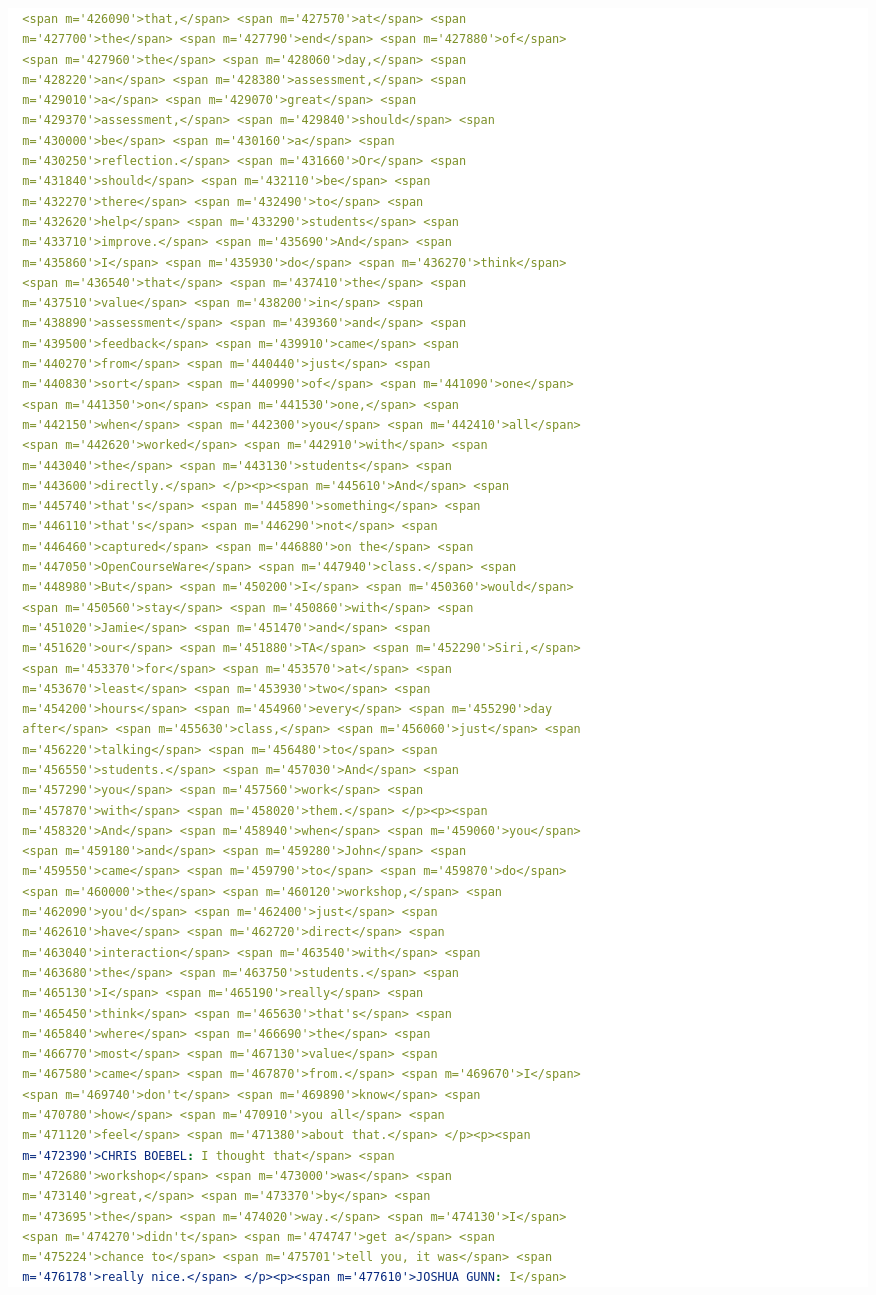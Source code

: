 ```yaml
  <span m='426090'>that,</span> <span m='427570'>at</span> <span
  m='427700'>the</span> <span m='427790'>end</span> <span m='427880'>of</span>
  <span m='427960'>the</span> <span m='428060'>day,</span> <span
  m='428220'>an</span> <span m='428380'>assessment,</span> <span
  m='429010'>a</span> <span m='429070'>great</span> <span
  m='429370'>assessment,</span> <span m='429840'>should</span> <span
  m='430000'>be</span> <span m='430160'>a</span> <span
  m='430250'>reflection.</span> <span m='431660'>Or</span> <span
  m='431840'>should</span> <span m='432110'>be</span> <span
  m='432270'>there</span> <span m='432490'>to</span> <span
  m='432620'>help</span> <span m='433290'>students</span> <span
  m='433710'>improve.</span> <span m='435690'>And</span> <span
  m='435860'>I</span> <span m='435930'>do</span> <span m='436270'>think</span>
  <span m='436540'>that</span> <span m='437410'>the</span> <span
  m='437510'>value</span> <span m='438200'>in</span> <span
  m='438890'>assessment</span> <span m='439360'>and</span> <span
  m='439500'>feedback</span> <span m='439910'>came</span> <span
  m='440270'>from</span> <span m='440440'>just</span> <span
  m='440830'>sort</span> <span m='440990'>of</span> <span m='441090'>one</span>
  <span m='441350'>on</span> <span m='441530'>one,</span> <span
  m='442150'>when</span> <span m='442300'>you</span> <span m='442410'>all</span>
  <span m='442620'>worked</span> <span m='442910'>with</span> <span
  m='443040'>the</span> <span m='443130'>students</span> <span
  m='443600'>directly.</span> </p><p><span m='445610'>And</span> <span
  m='445740'>that's</span> <span m='445890'>something</span> <span
  m='446110'>that's</span> <span m='446290'>not</span> <span
  m='446460'>captured</span> <span m='446880'>on the</span> <span
  m='447050'>OpenCourseWare</span> <span m='447940'>class.</span> <span
  m='448980'>But</span> <span m='450200'>I</span> <span m='450360'>would</span>
  <span m='450560'>stay</span> <span m='450860'>with</span> <span
  m='451020'>Jamie</span> <span m='451470'>and</span> <span
  m='451620'>our</span> <span m='451880'>TA</span> <span m='452290'>Siri,</span>
  <span m='453370'>for</span> <span m='453570'>at</span> <span
  m='453670'>least</span> <span m='453930'>two</span> <span
  m='454200'>hours</span> <span m='454960'>every</span> <span m='455290'>day
  after</span> <span m='455630'>class,</span> <span m='456060'>just</span> <span
  m='456220'>talking</span> <span m='456480'>to</span> <span
  m='456550'>students.</span> <span m='457030'>And</span> <span
  m='457290'>you</span> <span m='457560'>work</span> <span
  m='457870'>with</span> <span m='458020'>them.</span> </p><p><span
  m='458320'>And</span> <span m='458940'>when</span> <span m='459060'>you</span>
  <span m='459180'>and</span> <span m='459280'>John</span> <span
  m='459550'>came</span> <span m='459790'>to</span> <span m='459870'>do</span>
  <span m='460000'>the</span> <span m='460120'>workshop,</span> <span
  m='462090'>you'd</span> <span m='462400'>just</span> <span
  m='462610'>have</span> <span m='462720'>direct</span> <span
  m='463040'>interaction</span> <span m='463540'>with</span> <span
  m='463680'>the</span> <span m='463750'>students.</span> <span
  m='465130'>I</span> <span m='465190'>really</span> <span
  m='465450'>think</span> <span m='465630'>that's</span> <span
  m='465840'>where</span> <span m='466690'>the</span> <span
  m='466770'>most</span> <span m='467130'>value</span> <span
  m='467580'>came</span> <span m='467870'>from.</span> <span m='469670'>I</span>
  <span m='469740'>don't</span> <span m='469890'>know</span> <span
  m='470780'>how</span> <span m='470910'>you all</span> <span
  m='471120'>feel</span> <span m='471380'>about that.</span> </p><p><span
  m='472390'>CHRIS BOEBEL: I thought that</span> <span
  m='472680'>workshop</span> <span m='473000'>was</span> <span
  m='473140'>great,</span> <span m='473370'>by</span> <span
  m='473695'>the</span> <span m='474020'>way.</span> <span m='474130'>I</span>
  <span m='474270'>didn't</span> <span m='474747'>get a</span> <span
  m='475224'>chance to</span> <span m='475701'>tell you, it was</span> <span
  m='476178'>really nice.</span> </p><p><span m='477610'>JOSHUA GUNN: I</span>
```